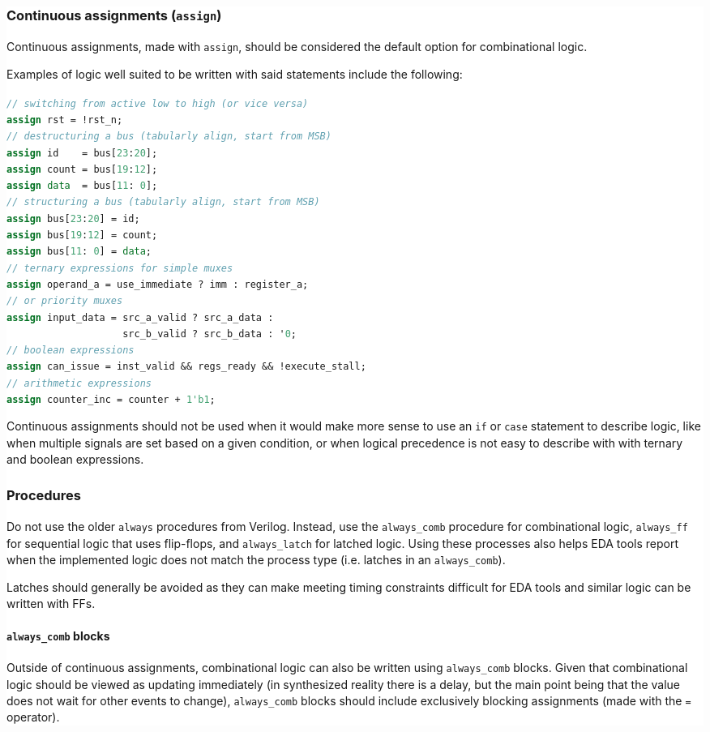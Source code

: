 ### Continuous assignments (`assign`)

Continuous assignments, made with `assign`, should be considered the default
option for combinational logic.

Examples of logic well suited to be written with said statements include the
following:

```sv
// switching from active low to high (or vice versa)
assign rst = !rst_n;
// destructuring a bus (tabularly align, start from MSB)
assign id    = bus[23:20];
assign count = bus[19:12];
assign data  = bus[11: 0];
// structuring a bus (tabularly align, start from MSB)
assign bus[23:20] = id;
assign bus[19:12] = count;
assign bus[11: 0] = data;
// ternary expressions for simple muxes
assign operand_a = use_immediate ? imm : register_a;
// or priority muxes
assign input_data = src_a_valid ? src_a_data :
                    src_b_valid ? src_b_data : '0;
// boolean expressions
assign can_issue = inst_valid && regs_ready && !execute_stall;
// arithmetic expressions
assign counter_inc = counter + 1'b1;
```

Continuous assignments should not be used when it would make more sense to use
an `if` or `case` statement to describe logic, like when multiple signals are
set based on a given condition, or when logical precedence is not easy to
describe with with ternary and boolean expressions.

### Procedures

Do not use the older `always` procedures from Verilog. Instead, use the
`always_comb` procedure for combinational logic, `always_ff` for sequential
logic that uses flip-flops, and `always_latch` for latched logic. Using these
processes also helps EDA tools report when the implemented logic does not match
the process type (i.e. latches in an `always_comb`).

Latches should generally be avoided as they can make meeting timing constraints
difficult for EDA tools and similar logic can be written with FFs.

#### `always_comb` blocks

Outside of continuous assignments, combinational logic can also be written
using `always_comb` blocks. Given that combinational logic should be viewed as
updating immediately (in synthesized reality there is a delay, but the main
point being that the value does not wait for other events to change),
`always_comb` blocks should include exclusively blocking assignments (made with
the `=` operator).
